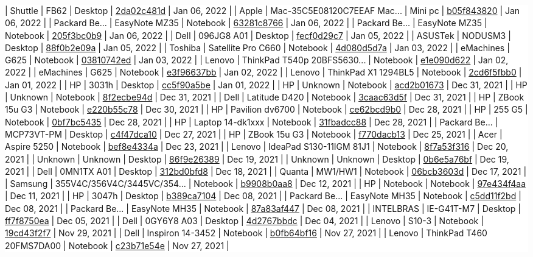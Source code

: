 | Shuttle       | FB62                        | Desktop     | [2da02c481d](https://linux-hardware.org/?probe=2da02c481d) | Jan 06, 2022 |
| Apple         | Mac-35C5E08120C7EEAF Mac... | Mini pc     | [b05f843820](https://linux-hardware.org/?probe=b05f843820) | Jan 06, 2022 |
| Packard Be... | EasyNote MZ35               | Notebook    | [63281c8766](https://linux-hardware.org/?probe=63281c8766) | Jan 06, 2022 |
| Packard Be... | EasyNote MZ35               | Notebook    | [205f3bc0b9](https://linux-hardware.org/?probe=205f3bc0b9) | Jan 06, 2022 |
| Dell          | 096JG8 A01                  | Desktop     | [fecf0d29c7](https://linux-hardware.org/?probe=fecf0d29c7) | Jan 05, 2022 |
| ASUSTek       | NODUSM3                     | Desktop     | [88f0b2e09a](https://linux-hardware.org/?probe=88f0b2e09a) | Jan 05, 2022 |
| Toshiba       | Satellite Pro C660          | Notebook    | [4d080d5d7a](https://linux-hardware.org/?probe=4d080d5d7a) | Jan 03, 2022 |
| eMachines     | G625                        | Notebook    | [03810742ed](https://linux-hardware.org/?probe=03810742ed) | Jan 03, 2022 |
| Lenovo        | ThinkPad T540p 20BFS5630... | Notebook    | [e1e090d622](https://linux-hardware.org/?probe=e1e090d622) | Jan 02, 2022 |
| eMachines     | G625                        | Notebook    | [e3f96637bb](https://linux-hardware.org/?probe=e3f96637bb) | Jan 02, 2022 |
| Lenovo        | ThinkPad X1 1294BL5         | Notebook    | [2cd6f5fbb0](https://linux-hardware.org/?probe=2cd6f5fbb0) | Jan 01, 2022 |
| HP            | 3031h                       | Desktop     | [cc5f90a5be](https://linux-hardware.org/?probe=cc5f90a5be) | Jan 01, 2022 |
| HP            | Unknown                     | Notebook    | [acd2b01673](https://linux-hardware.org/?probe=acd2b01673) | Dec 31, 2021 |
| HP            | Unknown                     | Notebook    | [8f2ecbe94d](https://linux-hardware.org/?probe=8f2ecbe94d) | Dec 31, 2021 |
| Dell          | Latitude D420               | Notebook    | [3caac63d5f](https://linux-hardware.org/?probe=3caac63d5f) | Dec 31, 2021 |
| HP            | ZBook 15u G3                | Notebook    | [e220b55c78](https://linux-hardware.org/?probe=e220b55c78) | Dec 30, 2021 |
| HP            | Pavilion dv6700             | Notebook    | [ce62bcd9b0](https://linux-hardware.org/?probe=ce62bcd9b0) | Dec 28, 2021 |
| HP            | 255 G5                      | Notebook    | [0bf7bc5435](https://linux-hardware.org/?probe=0bf7bc5435) | Dec 28, 2021 |
| HP            | Laptop 14-dk1xxx            | Notebook    | [31fbadcc88](https://linux-hardware.org/?probe=31fbadcc88) | Dec 28, 2021 |
| Packard Be... | MCP73VT-PM                  | Desktop     | [c4f47dca10](https://linux-hardware.org/?probe=c4f47dca10) | Dec 27, 2021 |
| HP            | ZBook 15u G3                | Notebook    | [f770dacb13](https://linux-hardware.org/?probe=f770dacb13) | Dec 25, 2021 |
| Acer          | Aspire 5250                 | Notebook    | [bef8e4334a](https://linux-hardware.org/?probe=bef8e4334a) | Dec 23, 2021 |
| Lenovo        | IdeaPad S130-11IGM 81J1     | Notebook    | [8f7a53f316](https://linux-hardware.org/?probe=8f7a53f316) | Dec 20, 2021 |
| Unknown       | Unknown                     | Desktop     | [86f9e26389](https://linux-hardware.org/?probe=86f9e26389) | Dec 19, 2021 |
| Unknown       | Unknown                     | Desktop     | [0b6e5a76bf](https://linux-hardware.org/?probe=0b6e5a76bf) | Dec 19, 2021 |
| Dell          | 0MN1TX A01                  | Desktop     | [312bd0bfd8](https://linux-hardware.org/?probe=312bd0bfd8) | Dec 18, 2021 |
| Quanta        | MW1/HW1                     | Notebook    | [06bcb3603d](https://linux-hardware.org/?probe=06bcb3603d) | Dec 17, 2021 |
| Samsung       | 355V4C/356V4C/3445VC/354... | Notebook    | [b9908b0aa8](https://linux-hardware.org/?probe=b9908b0aa8) | Dec 12, 2021 |
| HP            | Notebook                    | Notebook    | [97e434f4aa](https://linux-hardware.org/?probe=97e434f4aa) | Dec 11, 2021 |
| HP            | 3047h                       | Desktop     | [b389ca7104](https://linux-hardware.org/?probe=b389ca7104) | Dec 08, 2021 |
| Packard Be... | EasyNote MH35               | Notebook    | [c5dd11f2bd](https://linux-hardware.org/?probe=c5dd11f2bd) | Dec 08, 2021 |
| Packard Be... | EasyNote MH35               | Notebook    | [87a83af447](https://linux-hardware.org/?probe=87a83af447) | Dec 08, 2021 |
| INTELBRAS     | IE-G41T-M7                  | Desktop     | [ff7f8750ea](https://linux-hardware.org/?probe=ff7f8750ea) | Dec 05, 2021 |
| Dell          | 0GY6Y8 A03                  | Desktop     | [4d2767bbdc](https://linux-hardware.org/?probe=4d2767bbdc) | Dec 04, 2021 |
| Lenovo        | S10-3                       | Notebook    | [19cd43f2f7](https://linux-hardware.org/?probe=19cd43f2f7) | Nov 29, 2021 |
| Dell          | Inspiron 14-3452            | Notebook    | [b0fb64bf16](https://linux-hardware.org/?probe=b0fb64bf16) | Nov 27, 2021 |
| Lenovo        | ThinkPad T460 20FMS7DA00    | Notebook    | [c23b71e54e](https://linux-hardware.org/?probe=c23b71e54e) | Nov 27, 2021 |